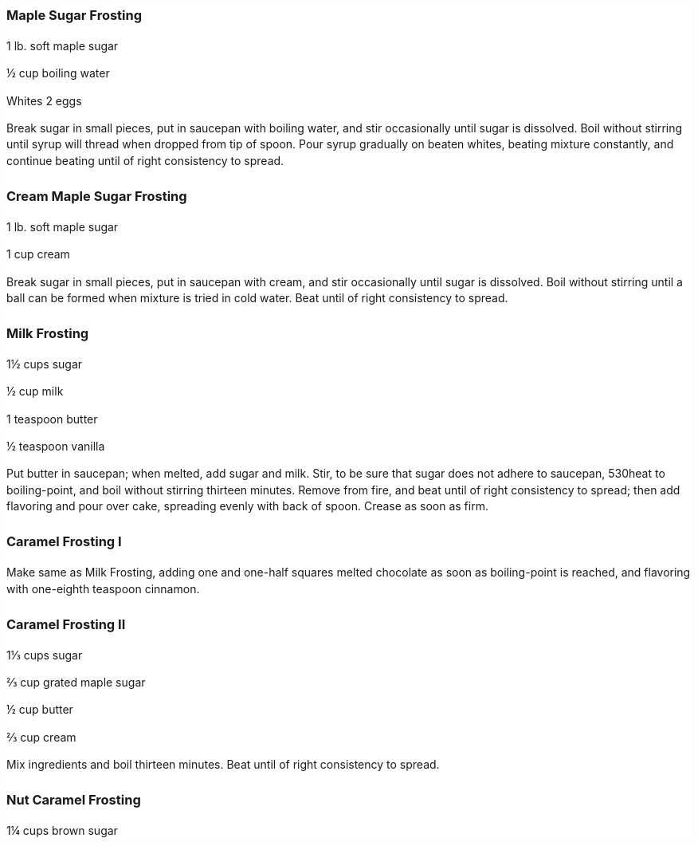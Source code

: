 ### Maple Sugar Frosting

1 lb. soft maple sugar

½ cup boiling water

Whites 2 eggs

Break sugar in small pieces, put in saucepan with boiling water, and stir occasionally until sugar is dissolved. Boil without stirring until syrup will thread when dropped from tip of spoon. Pour syrup gradually on beaten whites, beating mixture constantly, and continue beating until of right consistency to spread.

### Cream Maple Sugar Frosting

1 lb. soft maple sugar

1 cup cream

Break sugar in small pieces, put in saucepan with cream, and stir occasionally until sugar is dissolved. Boil without stirring until a ball can be formed when mixture is tried in cold water. Beat until of right consistency to spread.

### Milk Frosting

1½ cups sugar

½ cup milk

1 teaspoon butter

½ teaspoon vanilla

Put butter in saucepan; when melted, add sugar and milk. Stir, to be sure that sugar does not adhere to saucepan, 530heat to boiling-point, and boil without stirring thirteen minutes. Remove from fire, and beat until of right consistency to spread; then add flavoring and pour over cake, spreading evenly with back of spoon. Crease as soon as firm.

### Caramel Frosting I

Make same as Milk Frosting, adding one and one-half squares melted chocolate as soon as boiling-point is reached, and flavoring with one-eighth teaspoon cinnamon.

### Caramel Frosting II

1⅓ cups sugar

⅔ cup grated maple sugar

½ cup butter

⅔ cup cream

Mix ingredients and boil thirteen minutes. Beat until of right consistency to spread.

### Nut Caramel Frosting

1¼ cups brown sugar
